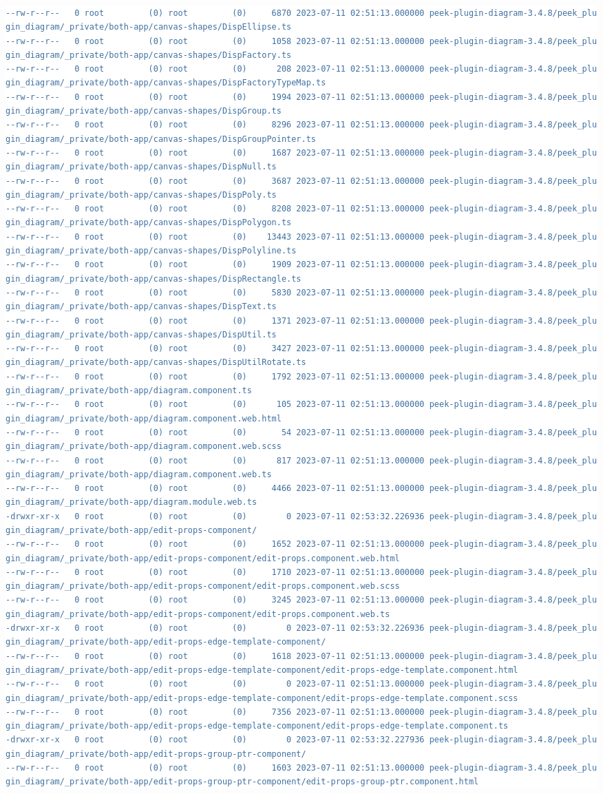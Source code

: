 ```diff
--rw-r--r--   0 root         (0) root         (0)     6870 2023-07-11 02:51:13.000000 peek-plugin-diagram-3.4.8/peek_plugin_diagram/_private/both-app/canvas-shapes/DispEllipse.ts
--rw-r--r--   0 root         (0) root         (0)     1058 2023-07-11 02:51:13.000000 peek-plugin-diagram-3.4.8/peek_plugin_diagram/_private/both-app/canvas-shapes/DispFactory.ts
--rw-r--r--   0 root         (0) root         (0)      208 2023-07-11 02:51:13.000000 peek-plugin-diagram-3.4.8/peek_plugin_diagram/_private/both-app/canvas-shapes/DispFactoryTypeMap.ts
--rw-r--r--   0 root         (0) root         (0)     1994 2023-07-11 02:51:13.000000 peek-plugin-diagram-3.4.8/peek_plugin_diagram/_private/both-app/canvas-shapes/DispGroup.ts
--rw-r--r--   0 root         (0) root         (0)     8296 2023-07-11 02:51:13.000000 peek-plugin-diagram-3.4.8/peek_plugin_diagram/_private/both-app/canvas-shapes/DispGroupPointer.ts
--rw-r--r--   0 root         (0) root         (0)     1687 2023-07-11 02:51:13.000000 peek-plugin-diagram-3.4.8/peek_plugin_diagram/_private/both-app/canvas-shapes/DispNull.ts
--rw-r--r--   0 root         (0) root         (0)     3687 2023-07-11 02:51:13.000000 peek-plugin-diagram-3.4.8/peek_plugin_diagram/_private/both-app/canvas-shapes/DispPoly.ts
--rw-r--r--   0 root         (0) root         (0)     8208 2023-07-11 02:51:13.000000 peek-plugin-diagram-3.4.8/peek_plugin_diagram/_private/both-app/canvas-shapes/DispPolygon.ts
--rw-r--r--   0 root         (0) root         (0)    13443 2023-07-11 02:51:13.000000 peek-plugin-diagram-3.4.8/peek_plugin_diagram/_private/both-app/canvas-shapes/DispPolyline.ts
--rw-r--r--   0 root         (0) root         (0)     1909 2023-07-11 02:51:13.000000 peek-plugin-diagram-3.4.8/peek_plugin_diagram/_private/both-app/canvas-shapes/DispRectangle.ts
--rw-r--r--   0 root         (0) root         (0)     5830 2023-07-11 02:51:13.000000 peek-plugin-diagram-3.4.8/peek_plugin_diagram/_private/both-app/canvas-shapes/DispText.ts
--rw-r--r--   0 root         (0) root         (0)     1371 2023-07-11 02:51:13.000000 peek-plugin-diagram-3.4.8/peek_plugin_diagram/_private/both-app/canvas-shapes/DispUtil.ts
--rw-r--r--   0 root         (0) root         (0)     3427 2023-07-11 02:51:13.000000 peek-plugin-diagram-3.4.8/peek_plugin_diagram/_private/both-app/canvas-shapes/DispUtilRotate.ts
--rw-r--r--   0 root         (0) root         (0)     1792 2023-07-11 02:51:13.000000 peek-plugin-diagram-3.4.8/peek_plugin_diagram/_private/both-app/diagram.component.ts
--rw-r--r--   0 root         (0) root         (0)      105 2023-07-11 02:51:13.000000 peek-plugin-diagram-3.4.8/peek_plugin_diagram/_private/both-app/diagram.component.web.html
--rw-r--r--   0 root         (0) root         (0)       54 2023-07-11 02:51:13.000000 peek-plugin-diagram-3.4.8/peek_plugin_diagram/_private/both-app/diagram.component.web.scss
--rw-r--r--   0 root         (0) root         (0)      817 2023-07-11 02:51:13.000000 peek-plugin-diagram-3.4.8/peek_plugin_diagram/_private/both-app/diagram.component.web.ts
--rw-r--r--   0 root         (0) root         (0)     4466 2023-07-11 02:51:13.000000 peek-plugin-diagram-3.4.8/peek_plugin_diagram/_private/both-app/diagram.module.web.ts
-drwxr-xr-x   0 root         (0) root         (0)        0 2023-07-11 02:53:32.226936 peek-plugin-diagram-3.4.8/peek_plugin_diagram/_private/both-app/edit-props-component/
--rw-r--r--   0 root         (0) root         (0)     1652 2023-07-11 02:51:13.000000 peek-plugin-diagram-3.4.8/peek_plugin_diagram/_private/both-app/edit-props-component/edit-props.component.web.html
--rw-r--r--   0 root         (0) root         (0)     1710 2023-07-11 02:51:13.000000 peek-plugin-diagram-3.4.8/peek_plugin_diagram/_private/both-app/edit-props-component/edit-props.component.web.scss
--rw-r--r--   0 root         (0) root         (0)     3245 2023-07-11 02:51:13.000000 peek-plugin-diagram-3.4.8/peek_plugin_diagram/_private/both-app/edit-props-component/edit-props.component.web.ts
-drwxr-xr-x   0 root         (0) root         (0)        0 2023-07-11 02:53:32.226936 peek-plugin-diagram-3.4.8/peek_plugin_diagram/_private/both-app/edit-props-edge-template-component/
--rw-r--r--   0 root         (0) root         (0)     1618 2023-07-11 02:51:13.000000 peek-plugin-diagram-3.4.8/peek_plugin_diagram/_private/both-app/edit-props-edge-template-component/edit-props-edge-template.component.html
--rw-r--r--   0 root         (0) root         (0)        0 2023-07-11 02:51:13.000000 peek-plugin-diagram-3.4.8/peek_plugin_diagram/_private/both-app/edit-props-edge-template-component/edit-props-edge-template.component.scss
--rw-r--r--   0 root         (0) root         (0)     7356 2023-07-11 02:51:13.000000 peek-plugin-diagram-3.4.8/peek_plugin_diagram/_private/both-app/edit-props-edge-template-component/edit-props-edge-template.component.ts
-drwxr-xr-x   0 root         (0) root         (0)        0 2023-07-11 02:53:32.227936 peek-plugin-diagram-3.4.8/peek_plugin_diagram/_private/both-app/edit-props-group-ptr-component/
--rw-r--r--   0 root         (0) root         (0)     1603 2023-07-11 02:51:13.000000 peek-plugin-diagram-3.4.8/peek_plugin_diagram/_private/both-app/edit-props-group-ptr-component/edit-props-group-ptr.component.html
```
